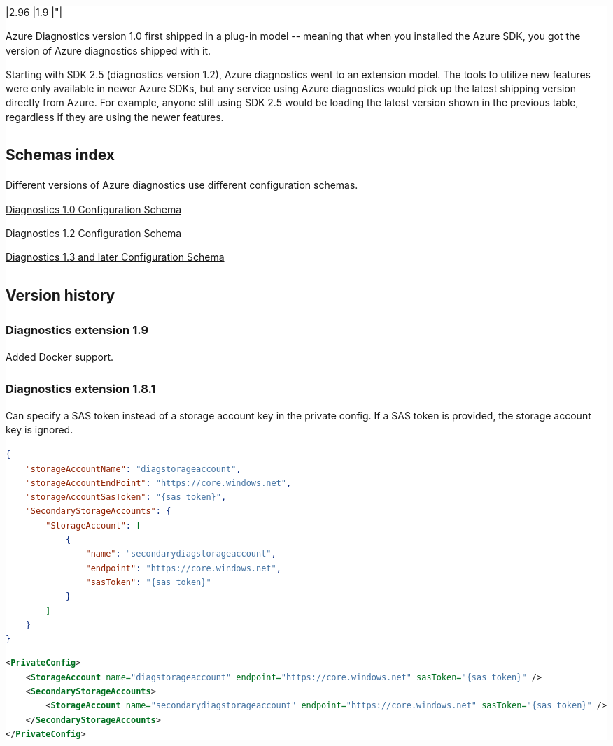 |2.96              |1.9                            |"|



 Azure Diagnostics version 1.0 first shipped in a plug-in model -- meaning that when you installed the Azure SDK, you got the version of Azure diagnostics shipped with it.  

 Starting with SDK 2.5 (diagnostics version 1.2), Azure diagnostics went to an extension model. The tools to utilize new features were only available in newer Azure SDKs, but any service using Azure diagnostics would pick up the latest shipping version directly from Azure. For example, anyone still using SDK 2.5 would be loading the latest version shown in the previous table, regardless if they are using the newer features.  

## Schemas index  
Different versions of Azure diagnostics use different configuration schemas. 

[Diagnostics 1.0 Configuration Schema](azure-diagnostics-schema-1dot0.md)  

[Diagnostics 1.2 Configuration Schema](azure-diagnostics-schema-1dot2.md)  

[Diagnostics 1.3 and later Configuration Schema](azure-diagnostics-schema-1dot3-and-later.md)  

## Version history


### Diagnostics extension 1.9 
Added Docker support.


### Diagnostics extension 1.8.1 
Can specify a SAS token instead of a storage account key in the private config. If a SAS token is provided, the storage account key is ignored.


```json
{
    "storageAccountName": "diagstorageaccount",
    "storageAccountEndPoint": "https://core.windows.net",
    "storageAccountSasToken": "{sas token}",
    "SecondaryStorageAccounts": {
        "StorageAccount": [
            {
                "name": "secondarydiagstorageaccount",
                "endpoint": "https://core.windows.net",
                "sasToken": "{sas token}"
            }
        ]
    }
}
```

```xml
<PrivateConfig>
    <StorageAccount name="diagstorageaccount" endpoint="https://core.windows.net" sasToken="{sas token}" />
    <SecondaryStorageAccounts>
        <StorageAccount name="secondarydiagstorageaccount" endpoint="https://core.windows.net" sasToken="{sas token}" />
    </SecondaryStorageAccounts>
</PrivateConfig>
```
